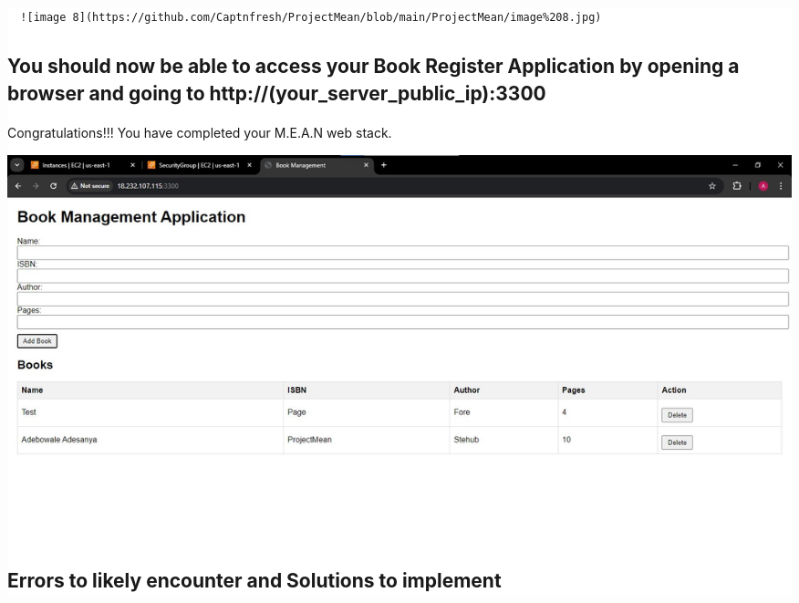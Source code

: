 
      ![image 8](https://github.com/Captnfresh/ProjectMean/blob/main/ProjectMean/image%208.jpg)



## You should now be able to access your Book Register Application by opening a browser and going to http://(your_server_public_ip):3300

Congratulations!!! You have completed your M.E.A.N web stack.

  ![image 9](https://github.com/Captnfresh/ProjectMean/blob/main/ProjectMean/image%209.jpg)




## Errors to likely encounter and Solutions to implement
